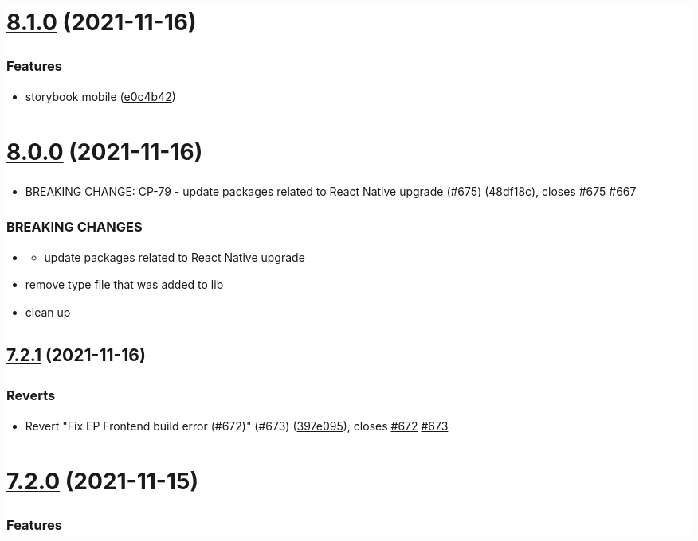 



# [8.1.0](https://github.com/VirtaHealth/atlas/compare/v8.0.0...v8.1.0) (2021-11-16)


### Features

* storybook mobile ([e0c4b42](https://github.com/VirtaHealth/atlas/commit/e0c4b42e5db3ed0dedbbc564817e41bb9a3a1b6e))





# [8.0.0](https://github.com/VirtaHealth/atlas/compare/v7.2.1...v8.0.0) (2021-11-16)


* BREAKING CHANGE: CP-79 - update packages related to React Native upgrade (#675) ([48df18c](https://github.com/VirtaHealth/atlas/commit/48df18c67ddc5d18d802a9af6eef184ef1f2dc05)), closes [#675](https://github.com/VirtaHealth/atlas/issues/675) [#667](https://github.com/VirtaHealth/atlas/issues/667)


### BREAKING CHANGES

* * update packages related to React Native upgrade

* remove type file that was added to lib

* clean up





## [7.2.1](https://github.com/VirtaHealth/atlas/compare/v7.2.0...v7.2.1) (2021-11-16)


### Reverts

* Revert "Fix EP Frontend build error (#672)" (#673) ([397e095](https://github.com/VirtaHealth/atlas/commit/397e095ffbf8946ed53fc6fa7f076dfd2e67fdfb)), closes [#672](https://github.com/VirtaHealth/atlas/issues/672) [#673](https://github.com/VirtaHealth/atlas/issues/673)





# [7.2.0](https://github.com/VirtaHealth/atlas/compare/v7.1.12...v7.2.0) (2021-11-15)


### Features
